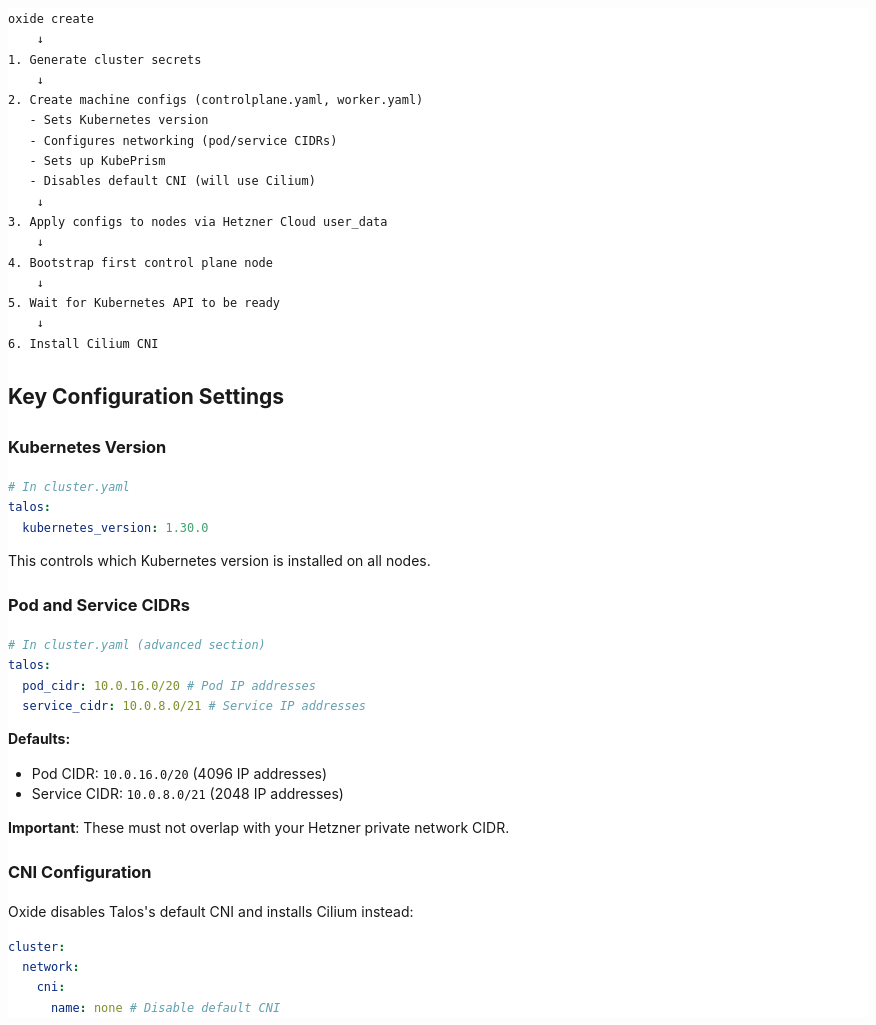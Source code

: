 ```
oxide create
    ↓
1. Generate cluster secrets
    ↓
2. Create machine configs (controlplane.yaml, worker.yaml)
   - Sets Kubernetes version
   - Configures networking (pod/service CIDRs)
   - Sets up KubePrism
   - Disables default CNI (will use Cilium)
    ↓
3. Apply configs to nodes via Hetzner Cloud user_data
    ↓
4. Bootstrap first control plane node
    ↓
5. Wait for Kubernetes API to be ready
    ↓
6. Install Cilium CNI
```

## Key Configuration Settings

### Kubernetes Version

```yaml
# In cluster.yaml
talos:
  kubernetes_version: 1.30.0
```

This controls which Kubernetes version is installed on all nodes.

### Pod and Service CIDRs

```yaml
# In cluster.yaml (advanced section)
talos:
  pod_cidr: 10.0.16.0/20 # Pod IP addresses
  service_cidr: 10.0.8.0/21 # Service IP addresses
```

**Defaults:**

- Pod CIDR: `10.0.16.0/20` (4096 IP addresses)
- Service CIDR: `10.0.8.0/21` (2048 IP addresses)

**Important**: These must not overlap with your Hetzner private network CIDR.

### CNI Configuration

Oxide disables Talos's default CNI and installs Cilium instead:

```yaml
cluster:
  network:
    cni:
      name: none # Disable default CNI
```
